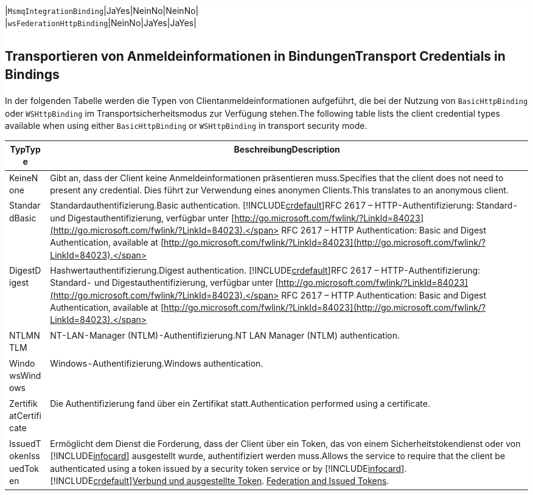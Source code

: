 |`MsmqIntegrationBinding`|<span data-ttu-id="ceb67-273">Ja</span><span class="sxs-lookup"><span data-stu-id="ceb67-273">Yes</span></span>|<span data-ttu-id="ceb67-274">Nein</span><span class="sxs-lookup"><span data-stu-id="ceb67-274">No</span></span>|<span data-ttu-id="ceb67-275">Nein</span><span class="sxs-lookup"><span data-stu-id="ceb67-275">No</span></span>|  
|`wsFederationHttpBinding`|<span data-ttu-id="ceb67-276">Nein</span><span class="sxs-lookup"><span data-stu-id="ceb67-276">No</span></span>|<span data-ttu-id="ceb67-277">Ja</span><span class="sxs-lookup"><span data-stu-id="ceb67-277">Yes</span></span>|<span data-ttu-id="ceb67-278">Ja</span><span class="sxs-lookup"><span data-stu-id="ceb67-278">Yes</span></span>|  
  
## <a name="transport-credentials-in-bindings"></a><span data-ttu-id="ceb67-279">Transportieren von Anmeldeinformationen in Bindungen</span><span class="sxs-lookup"><span data-stu-id="ceb67-279">Transport Credentials in Bindings</span></span>  
 <span data-ttu-id="ceb67-280">In der folgenden Tabelle werden die Typen von Clientanmeldeinformationen aufgeführt, die bei der Nutzung von `BasicHttpBinding` oder `WSHttpBinding` im Transportsicherheitsmodus zur Verfügung stehen.</span><span class="sxs-lookup"><span data-stu-id="ceb67-280">The following table lists the client credential types available when using either `BasicHttpBinding` or `WSHttpBinding` in transport security mode.</span></span>  
  
|<span data-ttu-id="ceb67-281">Typ</span><span class="sxs-lookup"><span data-stu-id="ceb67-281">Type</span></span>|<span data-ttu-id="ceb67-282">Beschreibung</span><span class="sxs-lookup"><span data-stu-id="ceb67-282">Description</span></span>|  
|----------|-----------------|  
|<span data-ttu-id="ceb67-283">Keine</span><span class="sxs-lookup"><span data-stu-id="ceb67-283">None</span></span>|<span data-ttu-id="ceb67-284">Gibt an, dass der Client keine Anmeldeinformationen präsentieren muss.</span><span class="sxs-lookup"><span data-stu-id="ceb67-284">Specifies that the client does not need to present any credential.</span></span> <span data-ttu-id="ceb67-285">Dies führt zur Verwendung eines anonymen Clients.</span><span class="sxs-lookup"><span data-stu-id="ceb67-285">This translates to an anonymous client.</span></span>|  
|<span data-ttu-id="ceb67-286">Standard</span><span class="sxs-lookup"><span data-stu-id="ceb67-286">Basic</span></span>|<span data-ttu-id="ceb67-287">Standardauthentifizierung.</span><span class="sxs-lookup"><span data-stu-id="ceb67-287">Basic authentication.</span></span> [!INCLUDE[crdefault](../../../../includes/crdefault-md.md)]<span data-ttu-id="ceb67-288">RFC 2617 – HTTP-Authentifizierung: Standard- und Digestauthentifizierung, verfügbar unter [http://go.microsoft.com/fwlink/?LinkId=84023](http://go.microsoft.com/fwlink/?LinkId=84023).</span><span class="sxs-lookup"><span data-stu-id="ceb67-288"> RFC 2617 – HTTP Authentication: Basic and Digest Authentication, available at [http://go.microsoft.com/fwlink/?LinkId=84023](http://go.microsoft.com/fwlink/?LinkId=84023).</span></span>|  
|<span data-ttu-id="ceb67-289">Digest</span><span class="sxs-lookup"><span data-stu-id="ceb67-289">Digest</span></span>|<span data-ttu-id="ceb67-290">Hashwertauthentifizierung.</span><span class="sxs-lookup"><span data-stu-id="ceb67-290">Digest authentication.</span></span> [!INCLUDE[crdefault](../../../../includes/crdefault-md.md)]<span data-ttu-id="ceb67-291">RFC 2617 – HTTP-Authentifizierung: Standard- und Digestauthentifizierung, verfügbar unter [http://go.microsoft.com/fwlink/?LinkId=84023](http://go.microsoft.com/fwlink/?LinkId=84023).</span><span class="sxs-lookup"><span data-stu-id="ceb67-291"> RFC 2617 – HTTP Authentication: Basic and Digest Authentication, available at [http://go.microsoft.com/fwlink/?LinkId=84023](http://go.microsoft.com/fwlink/?LinkId=84023).</span></span>|  
|<span data-ttu-id="ceb67-292">NTLM</span><span class="sxs-lookup"><span data-stu-id="ceb67-292">NTLM</span></span>|<span data-ttu-id="ceb67-293">NT-LAN-Manager (NTLM)-Authentifizierung.</span><span class="sxs-lookup"><span data-stu-id="ceb67-293">NT LAN Manager (NTLM) authentication.</span></span>|  
|<span data-ttu-id="ceb67-294">Windows</span><span class="sxs-lookup"><span data-stu-id="ceb67-294">Windows</span></span>|<span data-ttu-id="ceb67-295">Windows-Authentifizierung.</span><span class="sxs-lookup"><span data-stu-id="ceb67-295">Windows authentication.</span></span>|  
|<span data-ttu-id="ceb67-296">Zertifikat</span><span class="sxs-lookup"><span data-stu-id="ceb67-296">Certificate</span></span>|<span data-ttu-id="ceb67-297">Die Authentifizierung fand über ein Zertifikat statt.</span><span class="sxs-lookup"><span data-stu-id="ceb67-297">Authentication performed using a certificate.</span></span>|  
|<span data-ttu-id="ceb67-298">IssuedToken</span><span class="sxs-lookup"><span data-stu-id="ceb67-298">IssuedToken</span></span>|<span data-ttu-id="ceb67-299">Ermöglicht dem Dienst die Forderung, dass der Client über ein Token, das von einem Sicherheitstokendienst oder von [!INCLUDE[infocard](../../../../includes/infocard-md.md)] ausgestellt wurde, authentifiziert werden muss.</span><span class="sxs-lookup"><span data-stu-id="ceb67-299">Allows the service to require that the client be authenticated using a token issued by a security token service or by [!INCLUDE[infocard](../../../../includes/infocard-md.md)].</span></span> [!INCLUDE[crdefault](../../../../includes/crdefault-md.md)]<span data-ttu-id="ceb67-300">[Verbund und ausgestellte Token](../../../../docs/framework/wcf/feature-details/federation-and-issued-tokens.md).</span><span class="sxs-lookup"><span data-stu-id="ceb67-300"> [Federation and Issued Tokens](../../../../docs/framework/wcf/feature-details/federation-and-issued-tokens.md).</span></span>|  
  
